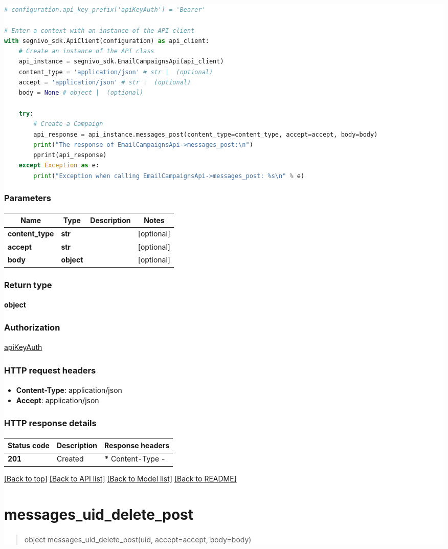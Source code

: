 ```python
# configuration.api_key_prefix['apiKeyAuth'] = 'Bearer'

# Enter a context with an instance of the API client
with segnivo_sdk.ApiClient(configuration) as api_client:
    # Create an instance of the API class
    api_instance = segnivo_sdk.EmailCampaignsApi(api_client)
    content_type = 'application/json' # str |  (optional)
    accept = 'application/json' # str |  (optional)
    body = None # object |  (optional)

    try:
        # Create a Campaign
        api_response = api_instance.messages_post(content_type=content_type, accept=accept, body=body)
        print("The response of EmailCampaignsApi->messages_post:\n")
        pprint(api_response)
    except Exception as e:
        print("Exception when calling EmailCampaignsApi->messages_post: %s\n" % e)
```



### Parameters


Name | Type | Description  | Notes
------------- | ------------- | ------------- | -------------
 **content_type** | **str**|  | [optional] 
 **accept** | **str**|  | [optional] 
 **body** | **object**|  | [optional] 

### Return type

**object**

### Authorization

[apiKeyAuth](../README.md#apiKeyAuth)

### HTTP request headers

 - **Content-Type**: application/json
 - **Accept**: application/json

### HTTP response details

| Status code | Description | Response headers |
|-------------|-------------|------------------|
**201** | Created |  * Content-Type -  <br>  |

[[Back to top]](#) [[Back to API list]](../README.md#documentation-for-api-endpoints) [[Back to Model list]](../README.md#documentation-for-models) [[Back to README]](../README.md)

# **messages_uid_delete_post**
> object messages_uid_delete_post(uid, accept=accept, body=body)
